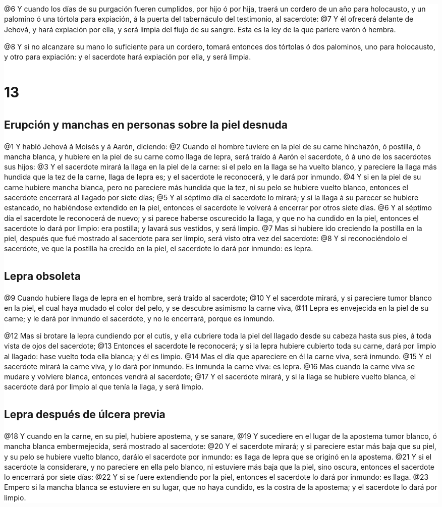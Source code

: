 @6 Y cuando los días de su purgación fueren cumplidos, por hijo ó por hija, traerá un cordero de un año para holocausto, y un palomino ó una tórtola para expiación, á la puerta del tabernáculo del testimonio, al sacerdote: 
@7 Y él ofrecerá delante de Jehová, y hará expiación por ella, y será limpia del flujo de su sangre. Esta es la ley de la que pariere varón ó hembra.

@8 Y si no alcanzare su mano lo suficiente para un cordero, tomará entonces dos tórtolas ó dos palominos, uno para holocausto, y otro para expiación: y el sacerdote hará expiación por ella, y será limpia. 

# 13 
## Erupción y manchas en personas sobre la piel desnuda
@1 Y habló Jehová á Moisés y á Aarón, diciendo: 
@2 Cuando el hombre tuviere en la piel de su carne hinchazón, ó postilla, ó mancha blanca, y hubiere en la piel de su carne como llaga de lepra, será traído á Aarón el sacerdote, ó á uno de los sacerdotes sus hijos: 
@3 Y el sacerdote mirará la llaga en la piel de la carne: si el pelo en la llaga se ha vuelto blanco, y pareciere la llaga más hundida que la tez de la carne, llaga de lepra es; y el sacerdote le reconocerá, y le dará por inmundo. 
@4 Y si en la piel de su carne hubiere mancha blanca, pero no pareciere más hundida que la tez, ni su pelo se hubiere vuelto blanco, entonces el sacerdote encerrará al llagado por siete días; 
@5 Y al séptimo día el sacerdote lo mirará; y si la llaga á su parecer se hubiere estancado, no habiéndose extendido en la piel, entonces el sacerdote le volverá á encerrar por otros siete días. 
@6 Y al séptimo día el sacerdote le reconocerá de nuevo; y si parece haberse oscurecido la llaga, y que no ha cundido en la piel, entonces el sacerdote lo dará por limpio: era postilla; y lavará sus vestidos, y será limpio. 
@7 Mas si hubiere ido creciendo la postilla en la piel, después que fué mostrado al sacerdote para ser limpio, será visto otra vez del sacerdote: 
@8 Y si reconociéndolo el sacerdote, ve que la postilla ha crecido en la piel, el sacerdote lo dará por inmundo: es lepra.

## Lepra obsoleta
@9 Cuando hubiere llaga de lepra en el hombre, será traído al sacerdote; 
@10 Y el sacerdote mirará, y si pareciere tumor blanco en la piel, el cual haya mudado el color del pelo, y se descubre asimismo la carne viva, 
@11 Lepra es envejecida en la piel de su carne; y le dará por inmundo el sacerdote, y no le encerrará, porque es inmundo.

@12 Mas si brotare la lepra cundiendo por el cutis, y ella cubriere toda la piel del llagado desde su cabeza hasta sus pies, á toda vista de ojos del sacerdote; 
@13 Entonces el sacerdote le reconocerá; y si la lepra hubiere cubierto toda su carne, dará por limpio al llagado: hase vuelto toda ella blanca; y él es limpio. 
@14 Mas el día que apareciere en él la carne viva, será inmundo. 
@15 Y el sacerdote mirará la carne viva, y lo dará por inmundo. Es inmunda la carne viva: es lepra. 
@16 Mas cuando la carne viva se mudare y volviere blanca, entonces vendrá al sacerdote; 
@17 Y el sacerdote mirará, y si la llaga se hubiere vuelto blanca, el sacerdote dará por limpio al que tenía la llaga, y será limpio.

## Lepra después de úlcera previa
@18 Y cuando en la carne, en su piel, hubiere apostema, y se sanare, 
@19 Y sucediere en el lugar de la apostema tumor blanco, ó mancha blanca embermejecida, será mostrado al sacerdote: 
@20 Y el sacerdote mirará; y si pareciere estar más baja que su piel, y su pelo se hubiere vuelto blanco, darálo el sacerdote por inmundo: es llaga de lepra que se originó en la apostema. 
@21 Y si el sacerdote la considerare, y no pareciere en ella pelo blanco, ni estuviere más baja que la piel, sino oscura, entonces el sacerdote lo encerrará por siete días: 
@22 Y si se fuere extendiendo por la piel, entonces el sacerdote lo dará por inmundo: es llaga. 
@23 Empero si la mancha blanca se estuviere en su lugar, que no haya cundido, es la costra de la apostema; y el sacerdote lo dará por limpio.
